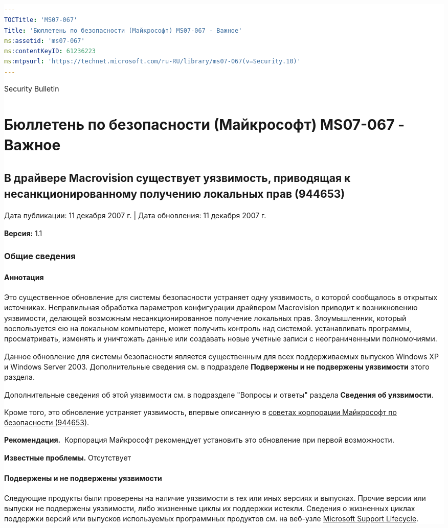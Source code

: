 ```yaml
---
TOCTitle: 'MS07-067'
Title: 'Бюллетень по безопасности (Майкрософт) MS07-067 - Важное'
ms:assetid: 'ms07-067'
ms:contentKeyID: 61236223
ms:mtpsurl: 'https://technet.microsoft.com/ru-RU/library/ms07-067(v=Security.10)'
---
```


Security Bulletin

Бюллетень по безопасности (Майкрософт) MS07-067 - Важное
========================================================

В драйвере Macrovision существует уязвимость, приводящая к несанкционированному получению локальных прав (944653)
-----------------------------------------------------------------------------------------------------------------

Дата публикации: 11 декабря 2007 г. | Дата обновления: 11 декабря 2007 г.

**Версия:** 1.1

### Общие сведения

#### Аннотация

Это существенное обновление для системы безопасности устраняет одну уязвимость, о которой сообщалось в открытых источниках. Неправильная обработка параметров конфигурации драйвером Macrovision приводит к возникновению уязвимости, делающей возможным несанкционированное получение локальных прав. Злоумышленник, который воспользуется ею на локальном компьютере, может получить контроль над системой. устанавливать программы, просматривать, изменять и уничтожать данные или создавать новые учетные записи с неограниченными полномочиями.

Данное обновление для системы безопасности является существенным для всех поддерживаемых выпусков Windows XP и Windows Server 2003. Дополнительные сведения см. в подразделе **Подвержены и не подвержены уязвимости** этого раздела.

Дополнительные сведения об этой уязвимости см. в подразделе "Вопросы и ответы" раздела **Сведения об уязвимости**.

Кроме того, это обновление устраняет уязвимость, впервые описанную в [советах корпорации Майкрософт по безопасности (944653)](http://technet.microsoft.com/security/advisory/944653).

**Рекомендация.**  Корпорация Майкрософт рекомендует установить это обновление при первой возможности.

**Известные проблемы.** Отсутствует

#### Подвержены и не подвержены уязвимости

Следующие продукты были проверены на наличие уязвимости в тех или иных версиях и выпусках. Прочие версии или выпуски не подвержены уязвимости, либо жизненные циклы их поддержки истекли. Сведения о жизненных циклах поддержки версий или выпусков используемых программных продуктов см. на веб-узле [Microsoft Support Lifecycle](http://go.microsoft.com/fwlink/?linkid=21742).
